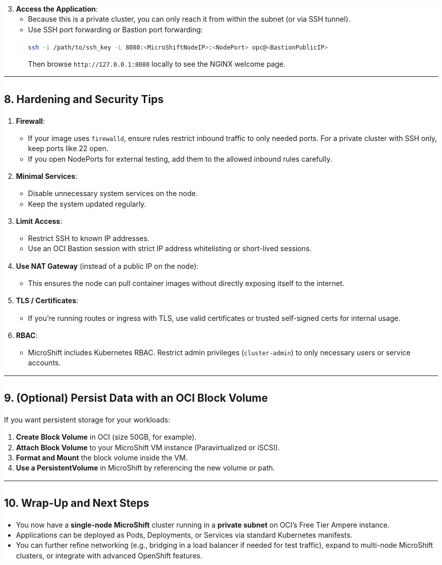 3. **Access the Application**:
   - Because this is a private cluster, you can only reach it from within the subnet (or via SSH tunnel).
   - Use SSH port forwarding or Bastion port forwarding:
     ```bash
     ssh -i /path/to/ssh_key -L 8080:<MicroShiftNodeIP>:<NodePort> opc@<BastionPublicIP>
     ```
     Then browse `http://127.0.0.1:8080` locally to see the NGINX welcome page.

---

## 8. Hardening and Security Tips

1. **Firewall**:
   - If your image uses `firewalld`, ensure rules restrict inbound traffic to only needed ports. For a private cluster with SSH only, keep ports like 22 open.  
   - If you open NodePorts for external testing, add them to the allowed inbound rules carefully.

2. **Minimal Services**:
   - Disable unnecessary system services on the node.  
   - Keep the system updated regularly.  

3. **Limit Access**:
   - Restrict SSH to known IP addresses.  
   - Use an OCI Bastion session with strict IP address whitelisting or short-lived sessions.  

4. **Use NAT Gateway** (instead of a public IP on the node):
   - This ensures the node can pull container images without directly exposing itself to the internet.

5. **TLS / Certificates**:
   - If you’re running routes or ingress with TLS, use valid certificates or trusted self-signed certs for internal usage.  

6. **RBAC**:
   - MicroShift includes Kubernetes RBAC. Restrict admin privileges (`cluster-admin`) to only necessary users or service accounts.

---

## 9. (Optional) Persist Data with an OCI Block Volume

If you want persistent storage for your workloads:

1. **Create Block Volume** in OCI (size 50GB, for example).  
2. **Attach Block Volume** to your MicroShift VM instance (Paravirtualized or iSCSI).  
3. **Format and Mount** the block volume inside the VM.  
4. **Use a PersistentVolume** in MicroShift by referencing the new volume or path.  

---

## 10. Wrap-Up and Next Steps

- You now have a **single-node MicroShift** cluster running in a **private subnet** on OCI’s Free Tier Ampere instance.  
- Applications can be deployed as Pods, Deployments, or Services via standard Kubernetes manifests.  
- You can further refine networking (e.g., bridging in a load balancer if needed for test traffic), expand to multi-node MicroShift clusters, or integrate with advanced OpenShift features.

